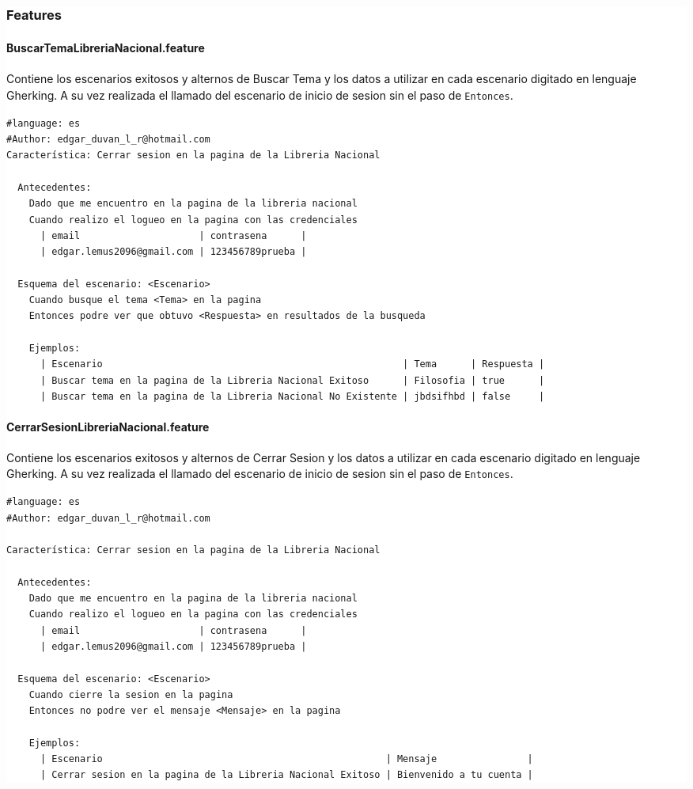 ```java
```

### Features

#### BuscarTemaLibreriaNacional.feature

Contiene los escenarios exitosos y alternos de Buscar Tema y los datos a utilizar en cada escenario digitado en lenguaje Gherking. A su vez realizada el llamado del escenario de inicio de sesion sin el paso de `Entonces`.

```cucumber
#language: es
#Author: edgar_duvan_l_r@hotmail.com
Característica: Cerrar sesion en la pagina de la Libreria Nacional

  Antecedentes: 
    Dado que me encuentro en la pagina de la libreria nacional
    Cuando realizo el logueo en la pagina con las credenciales
      | email                     | contrasena      |
      | edgar.lemus2096@gmail.com | 123456789prueba |

  Esquema del escenario: <Escenario>
    Cuando busque el tema <Tema> en la pagina
    Entonces podre ver que obtuvo <Respuesta> en resultados de la busqueda

    Ejemplos: 
      | Escenario                                                     | Tema      | Respuesta |
      | Buscar tema en la pagina de la Libreria Nacional Exitoso      | Filosofia | true      |
      | Buscar tema en la pagina de la Libreria Nacional No Existente | jbdsifhbd | false     |
```

#### CerrarSesionLibreriaNacional.feature

Contiene los escenarios exitosos y alternos de Cerrar Sesion y los datos a utilizar en cada escenario digitado en lenguaje Gherking. A su vez realizada el llamado del escenario de inicio de sesion sin el paso de `Entonces`.

```cucumber
#language: es
#Author: edgar_duvan_l_r@hotmail.com

Característica: Cerrar sesion en la pagina de la Libreria Nacional

  Antecedentes: 
    Dado que me encuentro en la pagina de la libreria nacional
    Cuando realizo el logueo en la pagina con las credenciales
      | email                     | contrasena      |
      | edgar.lemus2096@gmail.com | 123456789prueba |

  Esquema del escenario: <Escenario>
    Cuando cierre la sesion en la pagina
    Entonces no podre ver el mensaje <Mensaje> en la pagina

    Ejemplos: 
      | Escenario                                                  | Mensaje                |
      | Cerrar sesion en la pagina de la Libreria Nacional Exitoso | Bienvenido a tu cuenta |
```
